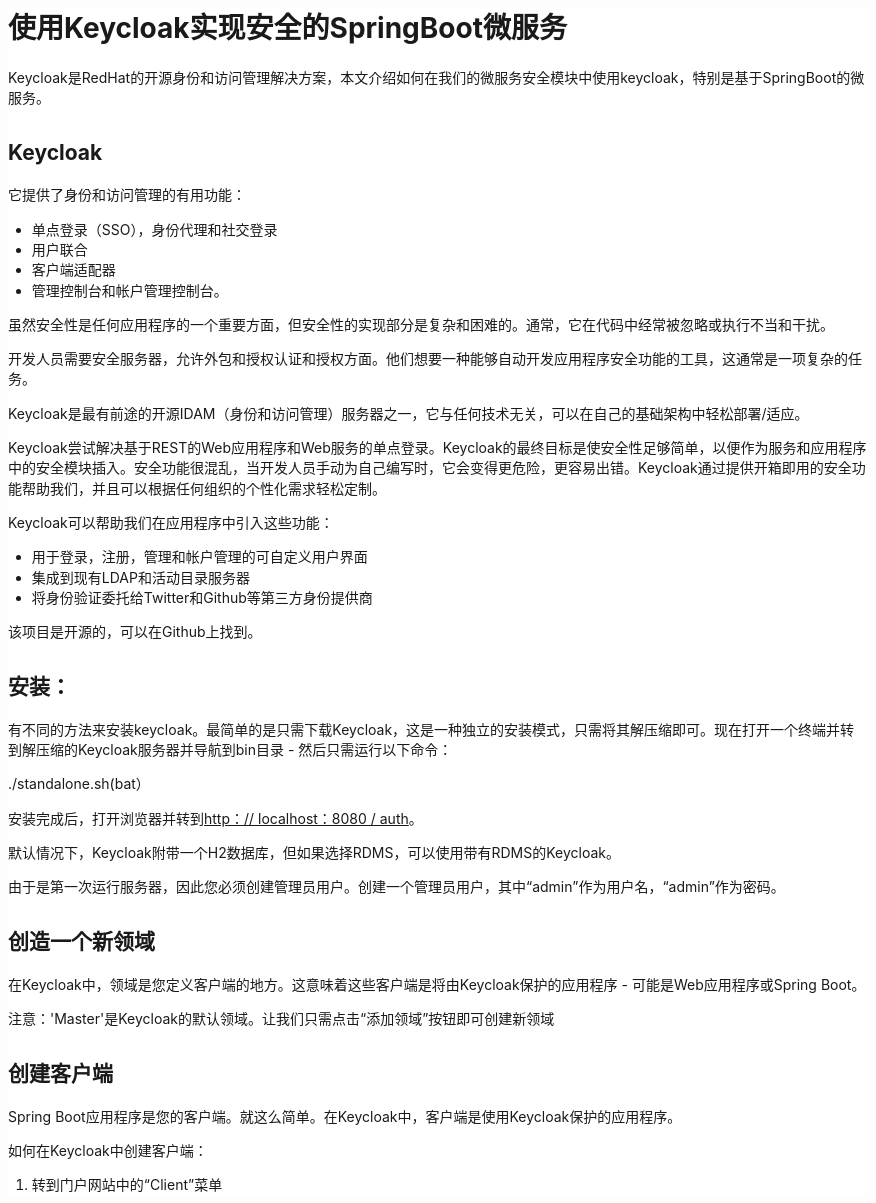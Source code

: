 # 使用Keycloak实现安全的SpringBoot微服务

Keycloak是RedHat的开源身份和访问管理解决方案，本文介绍如何在我们的微服务安全模块中使用keycloak，特别是基于SpringBoot的微服务。

## Keycloak

它提供了身份和访问管理的有用功能：

- 单点登录（SSO），身份代理和社交登录
- 用户联合
- 客户端适配器
- 管理控制台和帐户管理控制台。

虽然安全性是任何应用程序的一个重要方面，但安全性的实现部分是复杂和困难的。通常，它在代码中经常被忽略或执行不当和干扰。

开发人员需要安全服务器，允许外包和授权认证和授权方面。他们想要一种能够自动开发应用程序安全功能的工具，这通常是一项复杂的任务。

Keycloak是最有前途的开源IDAM（身份和访问管理）服务器之一，它与任何技术无关，可以在自己的基础架构中轻松部署/适应。

Keycloak尝试解决基于REST的Web应用程序和Web服务的单点登录。Keycloak的最终目标是使安全性足够简单，以便作为服务和应用程序中的安全模块插入。安全功能很混乱，当开发人员手动为自己编写时，它会变得更危险，更容易出错。Keycloak通过提供开箱即用的安全功能帮助我们，并且可以根据任何组织的个性化需求轻松定制。

Keycloak可以帮助我们在应用程序中引入这些功能：

- 用于登录，注册，管理和帐户管理的可自定义用户界面
- 集成到现有LDAP和活动目录服务器
- 将身份验证委托给Twitter和Github等第三方身份提供商

该项目是开源的，可以在Github上找到。

## 安装：

有不同的方法来安装keycloak。最简单的是只需下载Keycloak，这是一种独立的安装模式，只需将其解压缩即可。现在打开一个终端并转到解压缩的Keycloak服务器并导航到bin目录 - 然后只需运行以下命令：

./standalone.sh(bat）

安装完成后，打开浏览器并转到[http：// localhost：8080 / auth]()。

默认情况下，Keycloak附带一个H2数据库，但如果选择RDMS，可以使用带有RDMS的Keycloak。

由于是第一次运行服务器，因此您必须创建管理员用户。创建一个管理员用户，其中“admin”作为用户名，“admin”作为密码。

## 创造一个新领域

在Keycloak中，领域是您定义客户端的地方。这意味着这些客户端是将由Keycloak保护的应用程序 - 可能是Web应用程序或Spring Boot。

注意：'Master'是Keycloak的默认领域。让我们只需点击“添加领域”按钮即可创建新领域

## 创建客户端

Spring Boot应用程序是您的客户端。就这么简单。在Keycloak中，客户端是使用Keycloak保护的应用程序。

如何在Keycloak中创建客户端：

1. 转到门户网站中的“Client”菜单
